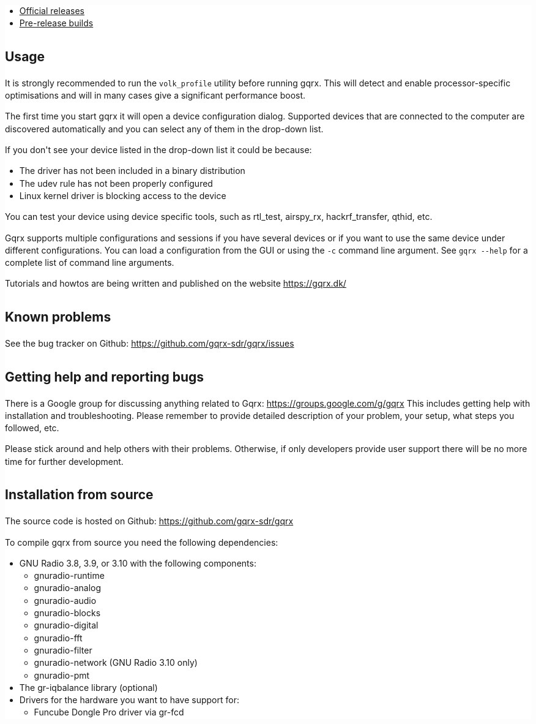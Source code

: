 * [Official releases](https://github.com/gqrx-sdr/gqrx/releases)
* [Pre-release builds](https://github.com/gqrx-sdr/gqrx/actions?query=workflow%3ABuild+branch%3Amaster)

Usage
-----

It is strongly recommended to run the `volk_profile` utility before
running gqrx. This will detect and enable processor-specific optimisations and
will in many cases give a significant performance boost.

The first time you start gqrx it will open a device configuration dialog.
Supported devices that are connected to the computer are discovered
automatically and you can select any of them in the drop-down list.

If you don't see your device listed in the drop-down list it could be because:
- The driver has not been included in a binary distribution
- The udev rule has not been properly configured
- Linux kernel driver is blocking access to the device

You can test your device using device specific tools, such as rtl_test,
airspy_rx, hackrf_transfer, qthid, etc.

Gqrx supports multiple configurations and sessions if you have several devices
or if you want to use the same device under different configurations. You can
load a configuration from the GUI or using the `-c` command line argument. See
`gqrx --help` for a complete list of command line arguments.

Tutorials and howtos are being written and published on the website
https://gqrx.dk/


Known problems
--------------

See the bug tracker on Github: https://github.com/gqrx-sdr/gqrx/issues


Getting help and reporting bugs
-------------------------------

There is a Google group for discussing anything related to Gqrx:
https://groups.google.com/g/gqrx
This includes getting help with installation and troubleshooting. Please
remember to provide detailed description of your problem, your setup, what
steps you followed, etc.

Please stick around and help others with their problems. Otherwise, if only
developers provide user support there will be no more time for further
development.


Installation from source
------------------------

The source code is hosted on Github: https://github.com/gqrx-sdr/gqrx

To compile gqrx from source you need the following dependencies:
- GNU Radio 3.8, 3.9, or 3.10 with the following components:
    - gnuradio-runtime
    - gnuradio-analog
    - gnuradio-audio
    - gnuradio-blocks
    - gnuradio-digital
    - gnuradio-fft
    - gnuradio-filter
    - gnuradio-network (GNU Radio 3.10 only)
    - gnuradio-pmt
- The gr-iqbalance library (optional)
- Drivers for the hardware you want to have support for:
    - Funcube Dongle Pro driver via gr-fcd